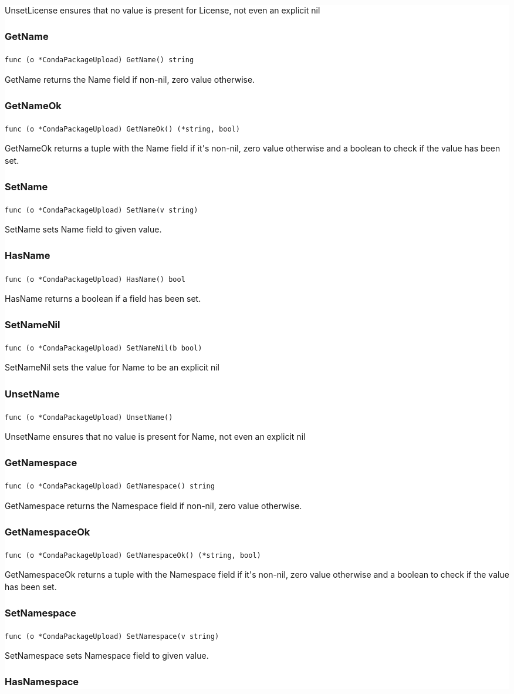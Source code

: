 UnsetLicense ensures that no value is present for License, not even an explicit nil
### GetName

`func (o *CondaPackageUpload) GetName() string`

GetName returns the Name field if non-nil, zero value otherwise.

### GetNameOk

`func (o *CondaPackageUpload) GetNameOk() (*string, bool)`

GetNameOk returns a tuple with the Name field if it's non-nil, zero value otherwise
and a boolean to check if the value has been set.

### SetName

`func (o *CondaPackageUpload) SetName(v string)`

SetName sets Name field to given value.

### HasName

`func (o *CondaPackageUpload) HasName() bool`

HasName returns a boolean if a field has been set.

### SetNameNil

`func (o *CondaPackageUpload) SetNameNil(b bool)`

 SetNameNil sets the value for Name to be an explicit nil

### UnsetName
`func (o *CondaPackageUpload) UnsetName()`

UnsetName ensures that no value is present for Name, not even an explicit nil
### GetNamespace

`func (o *CondaPackageUpload) GetNamespace() string`

GetNamespace returns the Namespace field if non-nil, zero value otherwise.

### GetNamespaceOk

`func (o *CondaPackageUpload) GetNamespaceOk() (*string, bool)`

GetNamespaceOk returns a tuple with the Namespace field if it's non-nil, zero value otherwise
and a boolean to check if the value has been set.

### SetNamespace

`func (o *CondaPackageUpload) SetNamespace(v string)`

SetNamespace sets Namespace field to given value.

### HasNamespace
